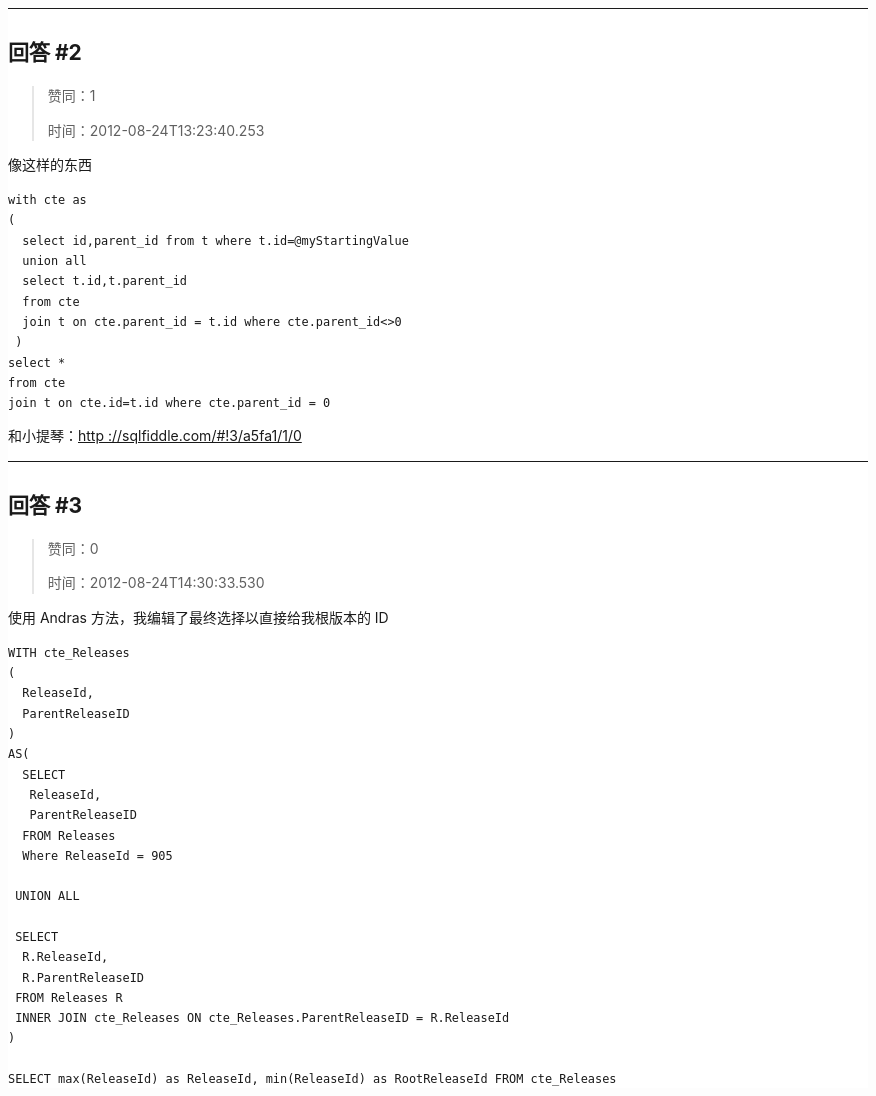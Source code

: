 * * *

## 回答 #2

> 赞同：1
> 
> 时间：2012-08-24T13:23:40.253

像这样的东西

```
with cte as
(
  select id,parent_id from t where t.id=@myStartingValue
  union all
  select t.id,t.parent_id
  from cte
  join t on cte.parent_id = t.id where cte.parent_id<>0
 )
select * 
from cte
join t on cte.id=t.id where cte.parent_id = 0 
```

和小提琴：[http ://sqlfiddle.com/#!3/a5fa1/1/0](http://sqlfiddle.com/#!3/a5fa1/1/0)

* * *

## 回答 #3

> 赞同：0
> 
> 时间：2012-08-24T14:30:33.530

使用 Andras 方法，我编辑了最终选择以直接给我根版本的 ID

```
WITH cte_Releases
( 
  ReleaseId, 
  ParentReleaseID 
) 
AS( 
  SELECT  
   ReleaseId, 
   ParentReleaseID 
  FROM Releases
  Where ReleaseId = 905

 UNION ALL 

 SELECT  
  R.ReleaseId, 
  R.ParentReleaseID 
 FROM Releases R
 INNER JOIN cte_Releases ON cte_Releases.ParentReleaseID = R.ReleaseId
) 

SELECT max(ReleaseId) as ReleaseId, min(ReleaseId) as RootReleaseId FROM cte_Releases 
```
